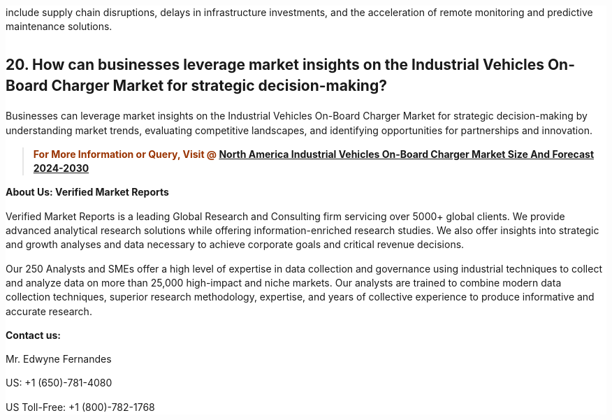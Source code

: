 include supply chain disruptions, delays in infrastructure investments, and the acceleration of remote monitoring and predictive maintenance solutions.</p><h2>20. How can businesses leverage market insights on the Industrial Vehicles On-Board Charger Market for strategic decision-making?</div><div></h2><p>Businesses can leverage market insights on the Industrial Vehicles On-Board Charger Market for strategic decision-making by understanding market trends, evaluating competitive landscapes, and identifying opportunities for partnerships and innovation.</p></body></html></p><blockquote><p><span style="color: #993300;"><strong>For More Information or Query, Visit @ <a href="https://www.verifiedmarketreports.com/product/industrial-vehicles-on-board-charger-market/">North America Industrial Vehicles On-Board Charger Market Size And Forecast 2024-2030</a></strong></span></p></blockquote><p><strong>About Us: Verified Market Reports</strong></p><p>Verified Market Reports is a leading Global Research and Consulting firm servicing over 5000+ global clients. We provide advanced analytical research solutions while offering information-enriched research studies. We also offer insights into strategic and growth analyses and data necessary to achieve corporate goals and critical revenue decisions.</p><p>Our 250 Analysts and SMEs offer a high level of expertise in data collection and governance using industrial techniques to collect and analyze data on more than 25,000 high-impact and niche markets. Our analysts are trained to combine modern data collection techniques, superior research methodology, expertise, and years of collective experience to produce informative and accurate research.</p><p><strong>Contact us:</strong></p><p>Mr. Edwyne Fernandes</p><p>US: +1 (650)-781-4080</p><p>US Toll-Free: +1 (800)-782-1768</p>
